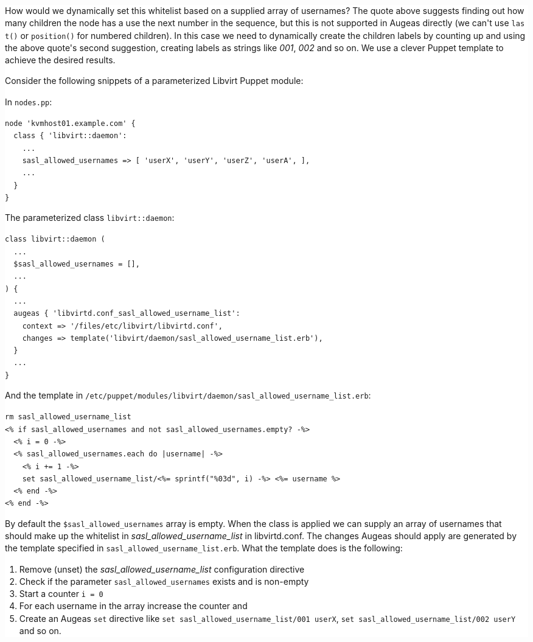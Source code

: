 How would we dynamically set this whitelist based on a supplied array of usernames? The quote above suggests finding out how many children the node has a use the next number in the sequence, but this is not supported in Augeas directly (we can't use `last()` or `position()` for numbered children). In this case we need to dynamically create the children labels by counting up and using the above quote's second suggestion, creating labels as strings like *001*, *002* and so on. We use a clever Puppet template to achieve the desired results.

Consider the following snippets of a parameterized Libvirt Puppet module:

In `nodes.pp`:

    node 'kvmhost01.example.com' {
      class { 'libvirt::daemon':
        ...
        sasl_allowed_usernames => [ 'userX', 'userY', 'userZ', 'userA', ],
        ...
      }
    }

The parameterized class `libvirt::daemon`:

    class libvirt::daemon (
      ...
      $sasl_allowed_usernames = [],
      ...
    ) {
      ...
      augeas { 'libvirtd.conf_sasl_allowed_username_list':
        context => '/files/etc/libvirt/libvirtd.conf',
        changes => template('libvirt/daemon/sasl_allowed_username_list.erb'),
      }
      ...
    }

And the template in `/etc/puppet/modules/libvirt/daemon/sasl_allowed_username_list.erb`:

    rm sasl_allowed_username_list
    <% if sasl_allowed_usernames and not sasl_allowed_usernames.empty? -%>
      <% i = 0 -%>
      <% sasl_allowed_usernames.each do |username| -%>
        <% i += 1 -%>
        set sasl_allowed_username_list/<%= sprintf("%03d", i) -%> <%= username %>
      <% end -%>
    <% end -%>

By default the `$sasl_allowed_usernames` array is empty. When the class is applied we can supply an array of usernames that should make up the whitelist in *sasl_allowed_username_list* in libvirtd.conf. The changes Augeas should apply are generated by the template specified in `sasl_allowed_username_list.erb`. What the template does is the following:

1. Remove (unset) the *sasl_allowed_username_list* configuration directive
1. Check if the parameter `sasl_allowed_usernames` exists and is non-empty
1. Start a counter `i = 0`
1. For each username in the array increase the counter and
1. Create an Augeas `set` directive like `set sasl_allowed_username_list/001 userX`, `set sasl_allowed_username_list/002 userY` and so on.


[pe]: https://github.com/hercules-team/augeas/wiki/Path-expressions